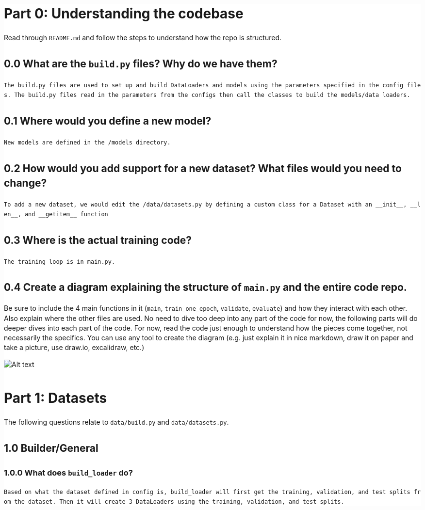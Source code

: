 # Part 0: Understanding the codebase

Read through `README.md` and follow the steps to understand how the repo is structured.

## 0.0 What are the `build.py` files? Why do we have them?

`The build.py files are used to set up and build DataLoaders and models using the parameters specified in the config files. The build.py files read in the parameters from the configs then call the classes to build the models/data loaders.`

## 0.1 Where would you define a new model?

`New models are defined in the /models directory.`

## 0.2 How would you add support for a new dataset? What files would you need to change?

`To add a new dataset, we would edit the /data/datasets.py by defining a custom class for a Dataset with an __init__, __len__, and __getitem__ function`

## 0.3 Where is the actual training code?

`The training loop is in main.py.`

## 0.4 Create a diagram explaining the structure of `main.py` and the entire code repo.

Be sure to include the 4 main functions in it (`main`, `train_one_epoch`, `validate`, `evaluate`) and how they interact with each other. Also explain where the other files are used. No need to dive too deep into any part of the code for now, the following parts will do deeper dives into each part of the code. For now, read the code just enough to understand how the pieces come together, not necessarily the specifics. You can use any tool to create the diagram (e.g. just explain it in nice markdown, draw it on paper and take a picture, use draw.io, excalidraw, etc.)

![Alt text](/images/main_diagram.jpeg)


# Part 1: Datasets

The following questions relate to `data/build.py` and `data/datasets.py`.

## 1.0 Builder/General

### 1.0.0 What does `build_loader` do?

`Based on what the dataset defined in config is, build_loader will first get the training, validation, and test splits from the dataset. Then it will create 3 DataLoaders using the training, validation, and test splits.`
